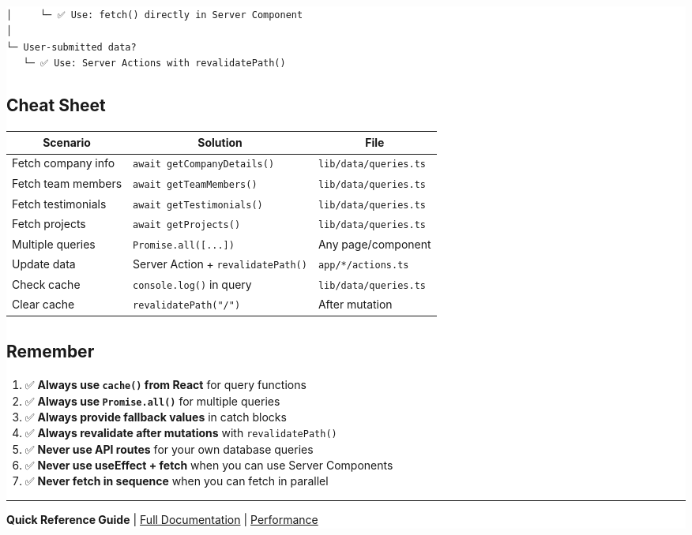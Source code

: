 ```
│     └─ ✅ Use: fetch() directly in Server Component
│
└─ User-submitted data?
   └─ ✅ Use: Server Actions with revalidatePath()
```

## Cheat Sheet

| Scenario           | Solution                           | File                  |
| ------------------ | ---------------------------------- | --------------------- |
| Fetch company info | `await getCompanyDetails()`        | `lib/data/queries.ts` |
| Fetch team members | `await getTeamMembers()`           | `lib/data/queries.ts` |
| Fetch testimonials | `await getTestimonials()`          | `lib/data/queries.ts` |
| Fetch projects     | `await getProjects()`              | `lib/data/queries.ts` |
| Multiple queries   | `Promise.all([...])`               | Any page/component    |
| Update data        | Server Action + `revalidatePath()` | `app/*/actions.ts`    |
| Check cache        | `console.log()` in query           | `lib/data/queries.ts` |
| Clear cache        | `revalidatePath("/")`              | After mutation        |

## Remember

1. ✅ **Always use `cache()` from React** for query functions
2. ✅ **Always use `Promise.all()`** for multiple queries
3. ✅ **Always provide fallback values** in catch blocks
4. ✅ **Always revalidate after mutations** with `revalidatePath()`
5. ✅ **Never use API routes** for your own database queries
6. ✅ **Never use useEffect + fetch** when you can use Server Components
7. ✅ **Never fetch in sequence** when you can fetch in parallel

---

**Quick Reference Guide** | [Full Documentation](./DATA_FETCHING.md) | [Performance](./PERFORMANCE_OPTIMIZATION.md)

